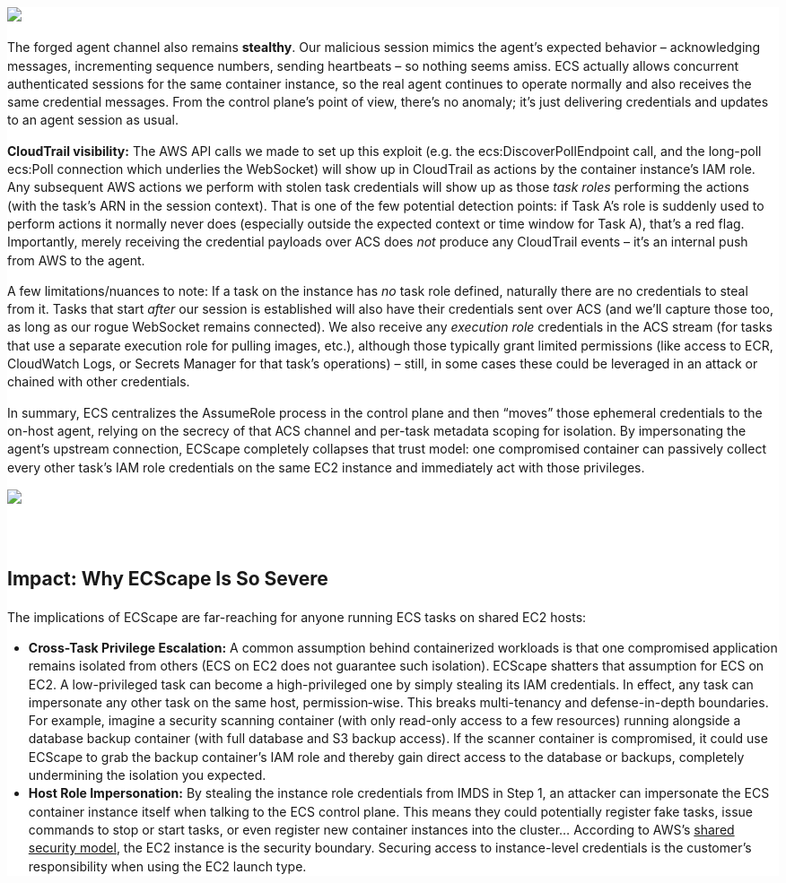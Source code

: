 ![](https://cdn.prod.website-files.com/673c8d1e0bb03cfb18643dd1/68927e6183a6cd70d53ba81b_AD_4nXe5XafR-DYRYILRDbV4-t447xc3RakjBvghRxd2TO8EyVWA_rgfA3GfweIb_etHb3nBdKLD3-tPzegbWqNsFS5nVkuDqIbI2S8Nw7UJdniJw4VxwkxxVW6YJ9hzFrYRFWr67A-a.png)

The forged agent channel also remains **stealthy**. Our malicious session mimics the agent’s expected behavior – acknowledging messages, incrementing sequence numbers, sending heartbeats – so nothing seems amiss. ECS actually allows concurrent authenticated sessions for the same container instance, so the real agent continues to operate normally and also receives the same credential messages. From the control plane’s point of view, there’s no anomaly; it’s just delivering credentials and updates to an agent session as usual.

**CloudTrail visibility:** The AWS API calls we made to set up this exploit (e.g. the ecs:DiscoverPollEndpoint call, and the long-poll ecs:Poll connection which underlies the WebSocket) will show up in CloudTrail as actions by the container instance’s IAM role. Any subsequent AWS actions we perform with stolen task credentials will show up as those _task roles_ performing the actions (with the task’s ARN in the session context). That is one of the few potential detection points: if Task A’s role is suddenly used to perform actions it normally never does (especially outside the expected context or time window for Task A), that’s a red flag. Importantly, merely receiving the credential payloads over ACS does _not_ produce any CloudTrail events – it’s an internal push from AWS to the agent.

A few limitations/nuances to note: If a task on the instance has _no_ task role defined, naturally there are no credentials to steal from it. Tasks that start _after_ our session is established will also have their credentials sent over ACS (and we’ll capture those too, as long as our rogue WebSocket remains connected). We also receive any _execution role_ credentials in the ACS stream (for tasks that use a separate execution role for pulling images, etc.), although those typically grant limited permissions (like access to ECR, CloudWatch Logs, or Secrets Manager for that task’s operations) – still, in some cases these could be leveraged in an attack or chained with other credentials.

In summary, ECS centralizes the AssumeRole process in the control plane and then “moves” those ephemeral credentials to the on-host agent, relying on the secrecy of that ACS channel and per-task metadata scoping for isolation. By impersonating the agent’s upstream connection, ECScape completely collapses that trust model: one compromised container can passively collect every other task’s IAM role credentials on the same EC2 instance and immediately act with those privileges.

![](https://cdn.prod.website-files.com/673c8d1e0bb03cfb18643dd1/68927e6183a6cd70d53ba81e_AD_4nXeoXXaxODSa_KZanbjqWwK7Xwb-xXKTQ_mCC-G74rgVT3HxURkdiBkz66Xq7QtpvEYgIgoRmVRZthWYcAF-fC522v5WTVJvU6znJkqisc14bn2yvrSDTtFLtJsFdGteUc3Llbb4Bw.png)

‍

## **Impact: Why ECScape Is So Severe**

The implications of ECScape are far-reaching for anyone running ECS tasks on shared EC2 hosts:

*   **Cross-Task Privilege Escalation:** A common assumption behind containerized workloads is that one compromised application remains isolated from others (ECS on EC2 does not guarantee such isolation). ECScape shatters that assumption for ECS on EC2. A low-privileged task can become a high-privileged one by simply stealing its IAM credentials. In effect, any task can impersonate any other task on the same host, permission‑wise. This breaks multi-tenancy and defense-in-depth boundaries. For example, imagine a security scanning container (with only read-only access to a few resources) running alongside a database backup container (with full database and S3 backup access). If the scanner container is compromised, it could use ECScape to grab the backup container’s IAM role and thereby gain direct access to the database or backups, completely undermining the isolation you expected.
*   **Host Role Impersonation:** By stealing the instance role credentials from IMDS in Step 1, an attacker can impersonate the ECS container instance itself when talking to the ECS control plane. This means they could potentially register fake tasks, issue commands to stop or start tasks, or even register new container instances into the cluster… According to AWS’s [shared security model](https://docs.aws.amazon.com/AmazonECS/latest/developerguide/security-shared-model.html#security-shared-model-ec2), the EC2 instance is the security boundary. Securing access to instance-level credentials is the customer’s responsibility when using the EC2 launch type.